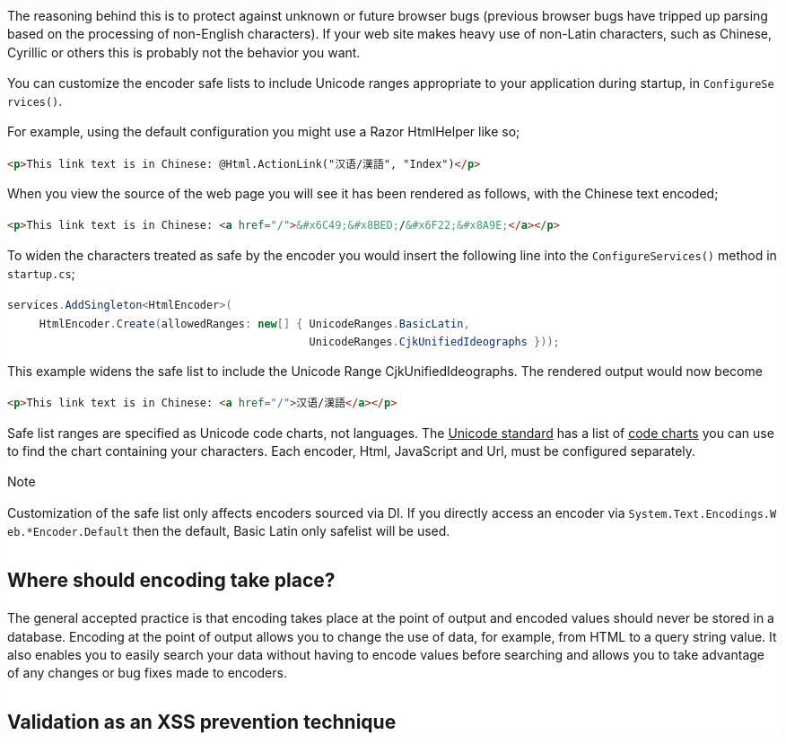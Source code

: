 The reasoning behind this is to protect against unknown or future browser bugs (previous browser bugs have tripped up parsing based on the processing of non-English characters). If your web site makes heavy use of non-Latin characters, such as Chinese, Cyrillic or others this is probably not the behavior you want.

You can customize the encoder safe lists to include Unicode ranges appropriate to your application during startup, in `ConfigureServices()`.

For example, using the default configuration you might use a Razor HtmlHelper like so;

```html
<p>This link text is in Chinese: @Html.ActionLink("汉语/漢語", "Index")</p>
   ```

When you view the source of the web page you will see it has been rendered as follows, with the Chinese text encoded;

```html
<p>This link text is in Chinese: <a href="/">&#x6C49;&#x8BED;/&#x6F22;&#x8A9E;</a></p>
   ```

To widen the characters treated as safe by the encoder you would insert the following line into the `ConfigureServices()` method in `startup.cs`;

```csharp
services.AddSingleton<HtmlEncoder>(
     HtmlEncoder.Create(allowedRanges: new[] { UnicodeRanges.BasicLatin,
                                               UnicodeRanges.CjkUnifiedIdeographs }));
   ```

This example widens the safe list to include the Unicode Range CjkUnifiedIdeographs. The rendered output would now become

```html
<p>This link text is in Chinese: <a href="/">汉语/漢語</a></p>
   ```

Safe list ranges are specified as Unicode code charts, not languages. The [Unicode standard](https://unicode.org/) has a list of [code charts](https://www.unicode.org/charts/index.html) you can use to find the chart containing your characters. Each encoder, Html, JavaScript and Url, must be configured separately.

> [!NOTE]
> Customization of the safe list only affects encoders sourced via DI. If you directly access an encoder via `System.Text.Encodings.Web.*Encoder.Default` then the default, Basic Latin only safelist will be used.

## Where should encoding take place?

The general accepted practice is that encoding takes place at the point of output and encoded values should never be stored in a database. Encoding at the point of output allows you to change the use of data, for example, from HTML to a query string value. It also enables you to easily search your data without having to encode values before searching and allows you to take advantage of any changes or bug fixes made to encoders.

## Validation as an XSS prevention technique
